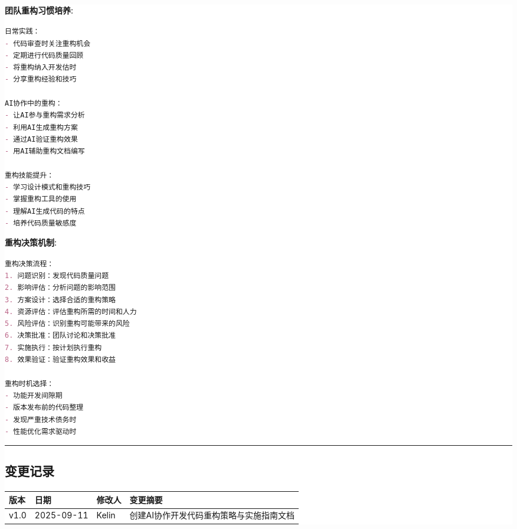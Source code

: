 **团队重构习惯培养**:
```markdown
日常实践：
- 代码审查时关注重构机会
- 定期进行代码质量回顾
- 将重构纳入开发估时
- 分享重构经验和技巧

AI协作中的重构：
- 让AI参与重构需求分析
- 利用AI生成重构方案
- 通过AI验证重构效果
- 用AI辅助重构文档编写

重构技能提升：
- 学习设计模式和重构技巧
- 掌握重构工具的使用
- 理解AI生成代码的特点
- 培养代码质量敏感度
```

**重构决策机制**:
```markdown
重构决策流程：
1. 问题识别：发现代码质量问题
2. 影响评估：分析问题的影响范围
3. 方案设计：选择合适的重构策略
4. 资源评估：评估重构所需的时间和人力
5. 风险评估：识别重构可能带来的风险
6. 决策批准：团队讨论和决策批准
7. 实施执行：按计划执行重构
8. 效果验证：验证重构效果和收益

重构时机选择：
- 功能开发间隙期
- 版本发布前的代码整理
- 发现严重技术债务时
- 性能优化需求驱动时
```

---

## 变更记录

| 版本 | 日期       | 修改人 | 变更摘要                                 |
| :--- | :--------- | :----- | :--------------------------------------- |
| v1.0 | 2025-09-11 | Kelin  | 创建AI协作开发代码重构策略与实施指南文档 |
